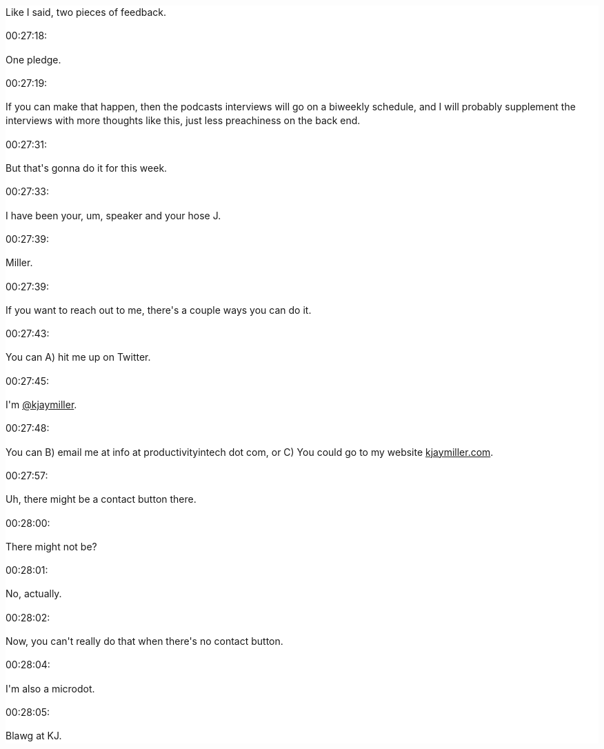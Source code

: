 Like I said, two pieces of feedback.

00:27:18:

One pledge.

00:27:19:

If you can make that happen, then the podcasts interviews will go on a biweekly schedule, and I will probably supplement the interviews with more thoughts like this, just less preachiness on the back end.

00:27:31:

But that's gonna do it for this week.

00:27:33:

I have been your, um, speaker and your hose J.

00:27:39:

Miller.

00:27:39:

If you want to reach out to me, there's a couple ways you can do it.

00:27:43:

You can A) hit me up on Twitter.

00:27:45:

I'm [@kjaymiller](https://twitter.com/kjaymiller).

00:27:48:

You can B) email me at info at productivityintech dot com, or C) You could go to my website [kjaymiller.com](https://kjaymiller.com).

00:27:57:

Uh, there might be a contact button there.

00:28:00:

There might not be?

00:28:01:

No, actually.

00:28:02:

Now, you can't really do that when there's no contact button.

00:28:04:

I'm also a microdot.

00:28:05:

Blawg at KJ.
